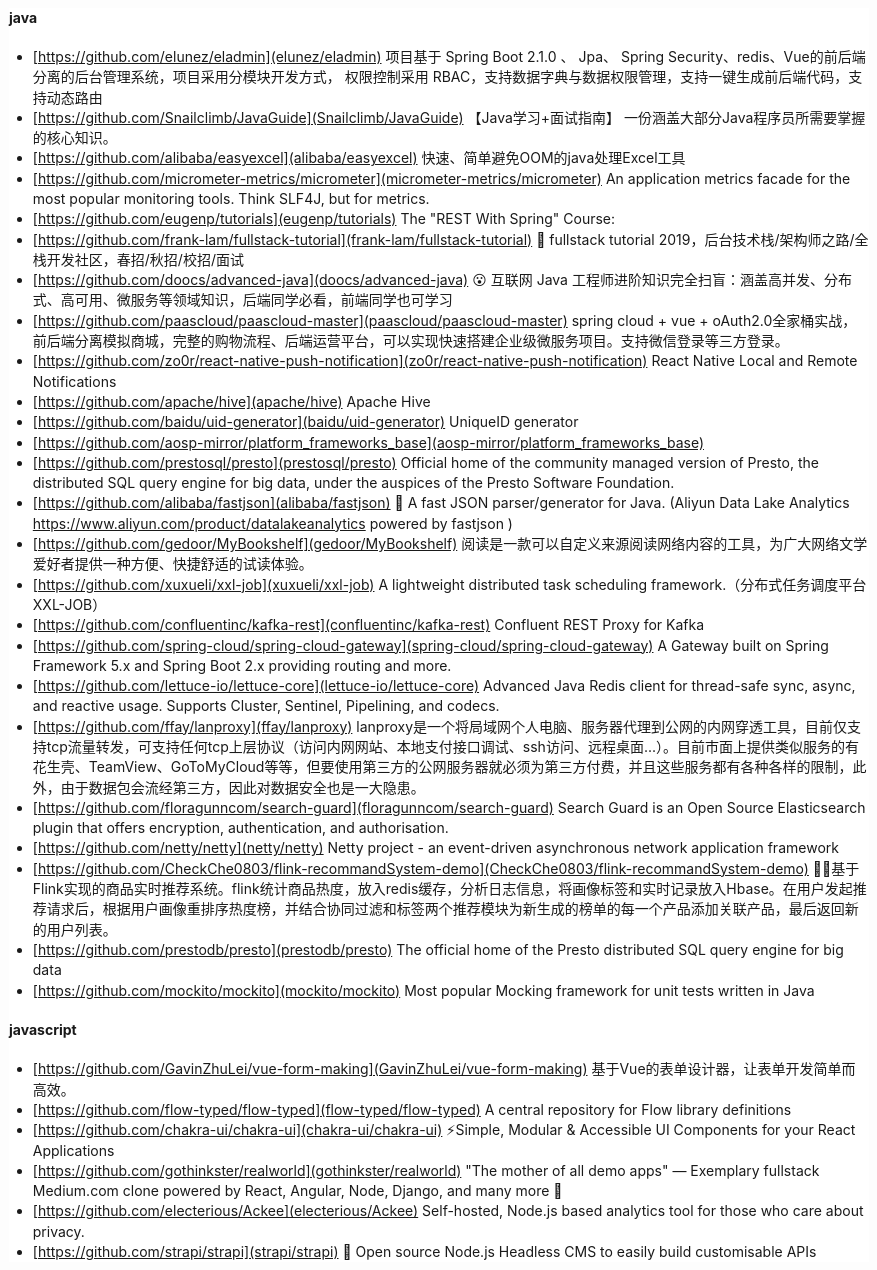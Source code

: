 #### java
* [https://github.com/elunez/eladmin](elunez/eladmin) 项目基于 Spring Boot 2.1.0 、 Jpa、 Spring Security、redis、Vue的前后端分离的后台管理系统，项目采用分模块开发方式， 权限控制采用 RBAC，支持数据字典与数据权限管理，支持一键生成前后端代码，支持动态路由
* [https://github.com/Snailclimb/JavaGuide](Snailclimb/JavaGuide) 【Java学习+面试指南】 一份涵盖大部分Java程序员所需要掌握的核心知识。
* [https://github.com/alibaba/easyexcel](alibaba/easyexcel) 快速、简单避免OOM的java处理Excel工具
* [https://github.com/micrometer-metrics/micrometer](micrometer-metrics/micrometer) An application metrics facade for the most popular monitoring tools. Think SLF4J, but for metrics.
* [https://github.com/eugenp/tutorials](eugenp/tutorials) The "REST With Spring" Course:
* [https://github.com/frank-lam/fullstack-tutorial](frank-lam/fullstack-tutorial) 🚀 fullstack tutorial 2019，后台技术栈/架构师之路/全栈开发社区，春招/秋招/校招/面试
* [https://github.com/doocs/advanced-java](doocs/advanced-java) 😮 互联网 Java 工程师进阶知识完全扫盲：涵盖高并发、分布式、高可用、微服务等领域知识，后端同学必看，前端同学也可学习
* [https://github.com/paascloud/paascloud-master](paascloud/paascloud-master) spring cloud + vue + oAuth2.0全家桶实战，前后端分离模拟商城，完整的购物流程、后端运营平台，可以实现快速搭建企业级微服务项目。支持微信登录等三方登录。
* [https://github.com/zo0r/react-native-push-notification](zo0r/react-native-push-notification) React Native Local and Remote Notifications
* [https://github.com/apache/hive](apache/hive) Apache Hive
* [https://github.com/baidu/uid-generator](baidu/uid-generator) UniqueID generator
* [https://github.com/aosp-mirror/platform_frameworks_base](aosp-mirror/platform_frameworks_base)
* [https://github.com/prestosql/presto](prestosql/presto) Official home of the community managed version of Presto, the distributed SQL query engine for big data, under the auspices of the Presto Software Foundation.
* [https://github.com/alibaba/fastjson](alibaba/fastjson) 🚄 A fast JSON parser/generator for Java. (Aliyun Data Lake Analytics https://www.aliyun.com/product/datalakeanalytics powered by fastjson )
* [https://github.com/gedoor/MyBookshelf](gedoor/MyBookshelf) 阅读是一款可以自定义来源阅读网络内容的工具，为广大网络文学爱好者提供一种方便、快捷舒适的试读体验。
* [https://github.com/xuxueli/xxl-job](xuxueli/xxl-job) A lightweight distributed task scheduling framework.（分布式任务调度平台XXL-JOB）
* [https://github.com/confluentinc/kafka-rest](confluentinc/kafka-rest) Confluent REST Proxy for Kafka
* [https://github.com/spring-cloud/spring-cloud-gateway](spring-cloud/spring-cloud-gateway) A Gateway built on Spring Framework 5.x and Spring Boot 2.x providing routing and more.
* [https://github.com/lettuce-io/lettuce-core](lettuce-io/lettuce-core) Advanced Java Redis client for thread-safe sync, async, and reactive usage. Supports Cluster, Sentinel, Pipelining, and codecs.
* [https://github.com/ffay/lanproxy](ffay/lanproxy) lanproxy是一个将局域网个人电脑、服务器代理到公网的内网穿透工具，目前仅支持tcp流量转发，可支持任何tcp上层协议（访问内网网站、本地支付接口调试、ssh访问、远程桌面...）。目前市面上提供类似服务的有花生壳、TeamView、GoToMyCloud等等，但要使用第三方的公网服务器就必须为第三方付费，并且这些服务都有各种各样的限制，此外，由于数据包会流经第三方，因此对数据安全也是一大隐患。
* [https://github.com/floragunncom/search-guard](floragunncom/search-guard) Search Guard is an Open Source Elasticsearch plugin that offers encryption, authentication, and authorisation.
* [https://github.com/netty/netty](netty/netty) Netty project - an event-driven asynchronous network application framework
* [https://github.com/CheckChe0803/flink-recommandSystem-demo](CheckChe0803/flink-recommandSystem-demo) 🚁🚀基于Flink实现的商品实时推荐系统。flink统计商品热度，放入redis缓存，分析日志信息，将画像标签和实时记录放入Hbase。在用户发起推荐请求后，根据用户画像重排序热度榜，并结合协同过滤和标签两个推荐模块为新生成的榜单的每一个产品添加关联产品，最后返回新的用户列表。
* [https://github.com/prestodb/presto](prestodb/presto) The official home of the Presto distributed SQL query engine for big data
* [https://github.com/mockito/mockito](mockito/mockito) Most popular Mocking framework for unit tests written in Java

#### javascript
* [https://github.com/GavinZhuLei/vue-form-making](GavinZhuLei/vue-form-making) 基于Vue的表单设计器，让表单开发简单而高效。
* [https://github.com/flow-typed/flow-typed](flow-typed/flow-typed) A central repository for Flow library definitions
* [https://github.com/chakra-ui/chakra-ui](chakra-ui/chakra-ui) ⚡️Simple, Modular & Accessible UI Components for your React Applications
* [https://github.com/gothinkster/realworld](gothinkster/realworld) "The mother of all demo apps" — Exemplary fullstack Medium.com clone powered by React, Angular, Node, Django, and many more 🏅
* [https://github.com/electerious/Ackee](electerious/Ackee) Self-hosted, Node.js based analytics tool for those who care about privacy.
* [https://github.com/strapi/strapi](strapi/strapi) 🚀 Open source Node.js Headless CMS to easily build customisable APIs
